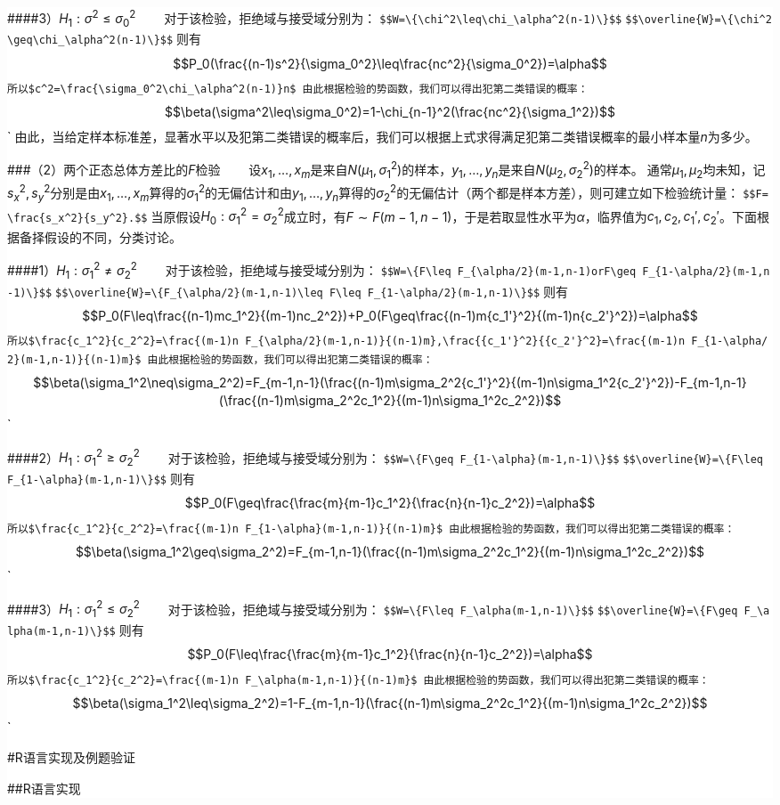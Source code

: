 ####3）$H_1:\sigma^2\leq\sigma_0^2$
&emsp;&emsp;对于该检验，拒绝域与接受域分别为：
`$$W=\{\chi^2\leq\chi_\alpha^2(n-1)\}$$`
`$$\overline{W}=\{\chi^2\geq\chi_\alpha^2(n-1)\}$$`
则有$$P_0(\frac{(n-1)s^2}{\sigma_0^2}\leq\frac{nc^2}{\sigma_0^2})=\alpha$$`
所以$c^2=\frac{\sigma_0^2\chi_\alpha^2(n-1)}n$
由此根据检验的势函数，我们可以得出犯第二类错误的概率：
`$$\beta(\sigma^2\leq\sigma_0^2)=1-\chi_{n-1}^2(\frac{nc^2}{\sigma_1^2})$$`
由此，当给定样本标准差，显著水平以及犯第二类错误的概率后，我们可以根据上式求得满足犯第二类错误概率的最小样本量$n$为多少。

###（2）两个正态总体方差比的$F$检验
&emsp;&emsp;设$x_1,\ldots,x_m$是来自$N(\mu_1,\sigma_1^2)$的样本，$y_1,\ldots,y_n$是来自$N(\mu_2,\sigma_2^2)$的样本。
通常$\mu_1,\mu_2$均未知，记$s_x^2,s_y^2$分别是由$x_1,\ldots,x_m$算得的$\sigma_1^2$的无偏估计和由$y_1,\ldots,y_n$算得的$\sigma_2^2$的无偏估计（两个都是样本方差），则可建立如下检验统计量：
`$$F=\frac{s_x^2}{s_y^2}.$$`
当原假设$H_0:\sigma_1^2=\sigma_2^2$成立时，有$F\sim F(m-1,n-1)$，于是若取显性水平为$\alpha$，临界值为$c_1,c_2,c_1',c_2'$。下面根据备择假设的不同，分类讨论。

####1）$H_1:\sigma_1^2\neq\sigma_2^2$
&emsp;&emsp;对于该检验，拒绝域与接受域分别为：
`$$W=\{F\leq F_{\alpha/2}(m-1,n-1)orF\geq F_{1-\alpha/2}(m-1,n-1)\}$$`
`$$\overline{W}=\{F_{\alpha/2}(m-1,n-1)\leq F\leq F_{1-\alpha/2}(m-1,n-1)\}$$`
则有$$P_0(F\leq\frac{(n-1)mc_1^2}{(m-1)nc_2^2})+P_0(F\geq\frac{(n-1)m{c_1'}^2}{(m-1)n{c_2'}^2})=\alpha$$`
所以$\frac{c_1^2}{c_2^2}=\frac{(m-1)n F_{\alpha/2}(m-1,n-1)}{(n-1)m},\frac{{c_1'}^2}{{c_2'}^2}=\frac{(m-1)n F_{1-\alpha/2}(m-1,n-1)}{(n-1)m}$
由此根据检验的势函数，我们可以得出犯第二类错误的概率：
`$$\beta(\sigma_1^2\neq\sigma_2^2)=F_{m-1,n-1}(\frac{(n-1)m\sigma_2^2{c_1'}^2}{(m-1)n\sigma_1^2{c_2'}^2})-F_{m-1,n-1}(\frac{(n-1)m\sigma_2^2c_1^2}{(m-1)n\sigma_1^2c_2^2})$$`

####2）$H_1:\sigma_1^2\geq\sigma_2^2$
&emsp;&emsp;对于该检验，拒绝域与接受域分别为：
`$$W=\{F\geq F_{1-\alpha}(m-1,n-1)\}$$`
`$$\overline{W}=\{F\leq F_{1-\alpha}(m-1,n-1)\}$$`
则有$$P_0(F\geq\frac{\frac{m}{m-1}c_1^2}{\frac{n}{n-1}c_2^2})=\alpha$$`
所以$\frac{c_1^2}{c_2^2}=\frac{(m-1)n F_{1-\alpha}(m-1,n-1)}{(n-1)m}$
由此根据检验的势函数，我们可以得出犯第二类错误的概率：
`$$\beta(\sigma_1^2\geq\sigma_2^2)=F_{m-1,n-1}(\frac{(n-1)m\sigma_2^2c_1^2}{(m-1)n\sigma_1^2c_2^2})$$`

####3）$H_1:\sigma_1^2\leq\sigma_2^2$
&emsp;&emsp;对于该检验，拒绝域与接受域分别为：
`$$W=\{F\leq F_\alpha(m-1,n-1)\}$$`
`$$\overline{W}=\{F\geq F_\alpha(m-1,n-1)\}$$`
则有$$P_0(F\leq\frac{\frac{m}{m-1}c_1^2}{\frac{n}{n-1}c_2^2})=\alpha$$`
所以$\frac{c_1^2}{c_2^2}=\frac{(m-1)n F_\alpha(m-1,n-1)}{(n-1)m}$
由此根据检验的势函数，我们可以得出犯第二类错误的概率：
`$$\beta(\sigma_1^2\leq\sigma_2^2)=1-F_{m-1,n-1}(\frac{(n-1)m\sigma_2^2c_1^2}{(m-1)n\sigma_1^2c_2^2})$$`

#R语言实现及例题验证

##R语言实现
